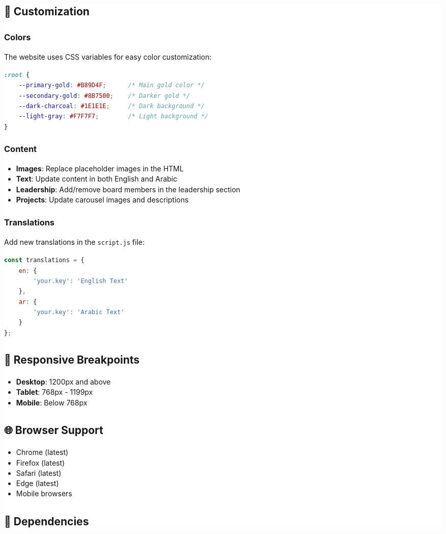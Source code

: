 ## 🎨 Customization

### Colors
The website uses CSS variables for easy color customization:

```css
:root {
    --primary-gold: #B89D4F;      /* Main gold color */
    --secondary-gold: #8B7500;    /* Darker gold */
    --dark-charcoal: #1E1E1E;     /* Dark background */
    --light-gray: #F7F7F7;        /* Light background */
}
```

### Content
- **Images**: Replace placeholder images in the HTML
- **Text**: Update content in both English and Arabic
- **Leadership**: Add/remove board members in the leadership section
- **Projects**: Update carousel images and descriptions

### Translations
Add new translations in the `script.js` file:

```javascript
const translations = {
    en: {
        'your.key': 'English Text'
    },
    ar: {
        'your.key': 'Arabic Text'
    }
};
```

## 📱 Responsive Breakpoints

- **Desktop**: 1200px and above
- **Tablet**: 768px - 1199px
- **Mobile**: Below 768px

## 🌐 Browser Support

- Chrome (latest)
- Firefox (latest)
- Safari (latest)
- Edge (latest)
- Mobile browsers

## 🔧 Dependencies
